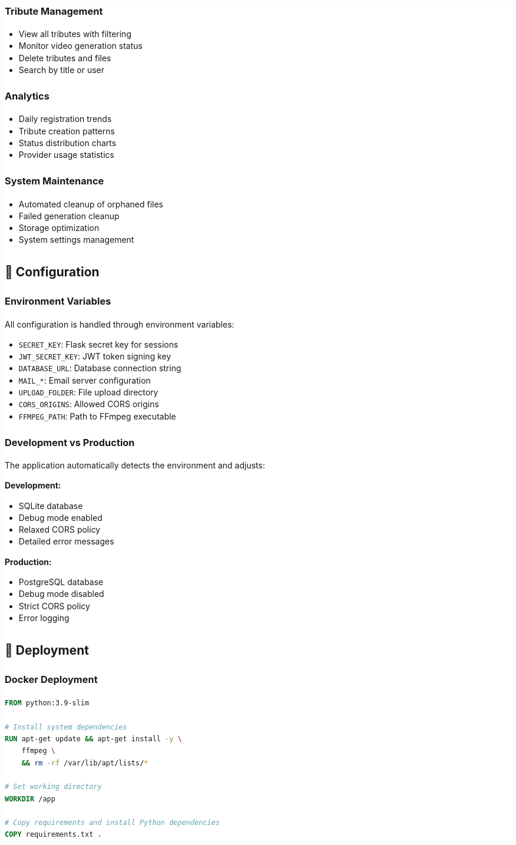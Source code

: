### Tribute Management
- View all tributes with filtering
- Monitor video generation status
- Delete tributes and files
- Search by title or user

### Analytics
- Daily registration trends
- Tribute creation patterns
- Status distribution charts
- Provider usage statistics

### System Maintenance
- Automated cleanup of orphaned files
- Failed generation cleanup
- Storage optimization
- System settings management

## 🔧 Configuration

### Environment Variables
All configuration is handled through environment variables:

- `SECRET_KEY`: Flask secret key for sessions
- `JWT_SECRET_KEY`: JWT token signing key
- `DATABASE_URL`: Database connection string
- `MAIL_*`: Email server configuration
- `UPLOAD_FOLDER`: File upload directory
- `CORS_ORIGINS`: Allowed CORS origins
- `FFMPEG_PATH`: Path to FFmpeg executable

### Development vs Production
The application automatically detects the environment and adjusts:

**Development:**
- SQLite database
- Debug mode enabled
- Relaxed CORS policy
- Detailed error messages

**Production:**
- PostgreSQL database
- Debug mode disabled
- Strict CORS policy
- Error logging

## 🚀 Deployment

### Docker Deployment
```dockerfile
FROM python:3.9-slim

# Install system dependencies
RUN apt-get update && apt-get install -y \
    ffmpeg \
    && rm -rf /var/lib/apt/lists/*

# Set working directory
WORKDIR /app

# Copy requirements and install Python dependencies
COPY requirements.txt .
```